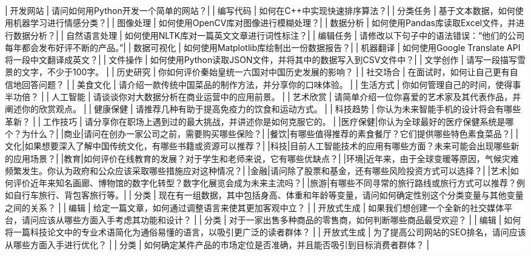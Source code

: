 | 开发网站 | 请问如何用Python开发一个简单的网站？|
| 编写代码 | 如何在C++中实现快速排序算法？|
| 分类任务 | 基于文本数据，如何使用机器学习进行情感分类？|
| 图像处理 | 如何使用OpenCV库对图像进行模糊处理？|
| 数据分析 | 如何使用Pandas库读取Excel文件，并进行数据分析？|
| 自然语言处理 | 如何使用NLTK库对一篇英文文章进行词性标注？|
| 编辑任务 | 请修改以下句子中的语法错误：“他们的公司每年都会发布好评不断的产品。”|
| 数据可视化 | 如何使用Matplotlib库绘制出一份数据报告？|
| 机器翻译 | 如何使用Google Translate API将一段中文翻译成英文？|
| 文件操作 | 如何使用Python读取JSON文件，并将其中的数据写入到CSV文件中？|
| 文学创作 | 请写一段描写雪景的文字，不少于100字。 |
| 历史研究 | 你如何评价秦始皇统一六国对中国历史发展的影响？ |
| 社交场合 | 在面试时，如何让自己更有自信地回答问题？ |
| 美食文化 | 请介绍一款传统中国菜品的制作方法，并分享你的口味体验。 |
| 生活方式 | 你如何管理自己的时间，使得事半功倍？ |
| 人工智能 | 请谈谈你对大数据分析在商业运营中的应用前景。 |
| 艺术欣赏 | 请简单介绍一位你喜爱的艺术家及其代表作品，并阐述你的欣赏观点。 |
| 健康保健 | 请推荐几种有助于提高免疫力的饮食和运动方式。 |
| 科技趋势 | 你认为未来智能手机的设计将会有哪些革新？ |
| 工作技巧 | 请分享你在职场上遇到过的最大挑战，并讲述你是如何克服它的。 |
|医疗保健|你认为全球最好的医疗保健系统是哪个？为什么？|
|商业|请问在创办一家公司之前，需要购买哪些保险？|
|餐饮|有哪些值得推荐的素食餐厅？它们提供哪些特色素食菜品？|
|文化|如果想要深入了解中国传统文化，有哪些书籍或资源可以推荐？|
|科技|目前人工智能技术的应用有哪些方面？未来可能会出现哪些新的应用场景？|
|教育|如何评价在线教育的发展？对于学生和老师来说，它有哪些优缺点？|
|环境|近年来，由于全球变暖等原因，气候灾难频繁发生。你认为政府和公众应该采取哪些措施应对这种情况？|
|金融|请问除了股票和基金，还有哪些风险投资方式可以选择？|
|艺术|如何评价近年来知名画廊、博物馆的数字化转型？数字化展览会成为未来主流吗？|
|旅游|有哪些不同寻常的旅行路线或旅行方式可以推荐？例如自行车旅行、背包客旅行等。|
| 分类 | 现在有一组数据，其中包括身高、体重和年龄等变量，请问如何确定性别这个分类变量与其他变量之间的关系？ |
| 编辑 | 给定一篇文章，如何通过调整语言来使其更加客观中立？ |
| 开放式生成 | 如果我们想创建一个全新的社交媒体平台，请问应该从哪些方面入手考虑其功能和设计？ |
| 分类 | 对于一家出售多种商品的零售商，如何判断哪些商品最受欢迎？ |
| 编辑 | 如何将一篇科技论文中的专业术语简化为通俗易懂的语言，以吸引更广泛的读者群体？ |
| 开放式生成 | 为了提高公司网站的SEO排名，请问应该从哪些方面入手进行优化？ |
| 分类 | 如何确定某件产品的市场定位是否准确，并且能否吸引到目标消费者群体？ |